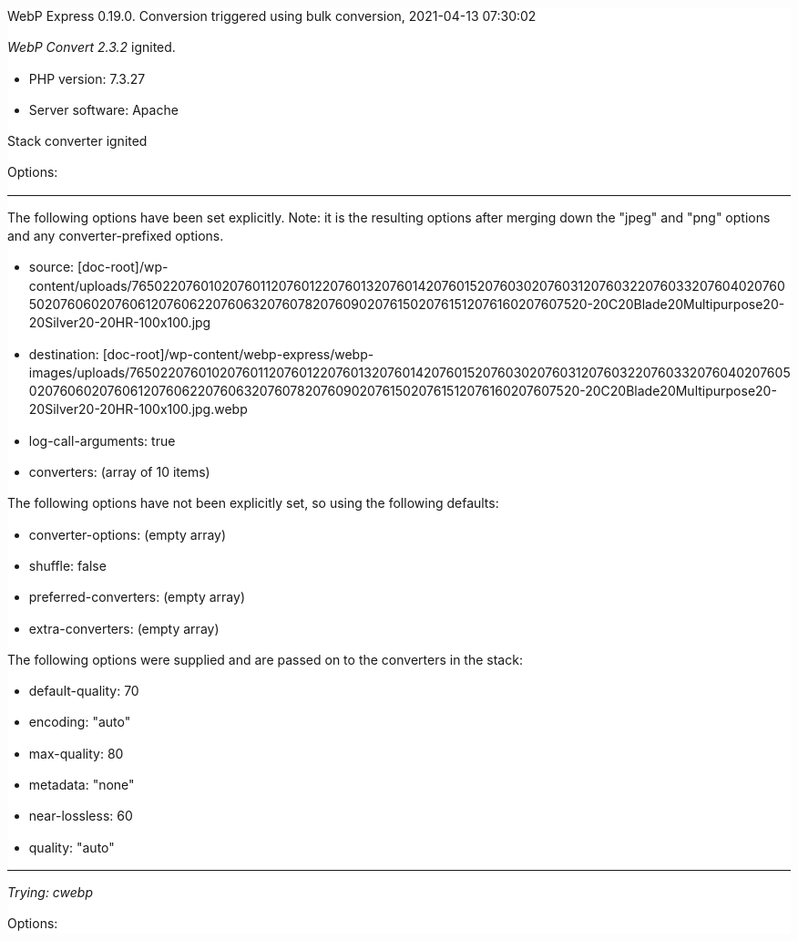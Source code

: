 WebP Express 0.19.0. Conversion triggered using bulk conversion, 2021-04-13 07:30:02


*WebP Convert 2.3.2*  ignited.

- PHP version: 7.3.27

- Server software: Apache


Stack converter ignited


Options:

------------

The following options have been set explicitly. Note: it is the resulting options after merging down the "jpeg" and "png" options and any converter-prefixed options.

- source: [doc-root]/wp-content/uploads/76502207601020760112076012207601320760142076015207603020760312076032207603320760402076050207606020760612076062207606320760782076090207615020761512076160207607520-20C20Blade20Multipurpose20-20Silver20-20HR-100x100.jpg

- destination: [doc-root]/wp-content/webp-express/webp-images/uploads/76502207601020760112076012207601320760142076015207603020760312076032207603320760402076050207606020760612076062207606320760782076090207615020761512076160207607520-20C20Blade20Multipurpose20-20Silver20-20HR-100x100.jpg.webp

- log-call-arguments: true

- converters: (array of 10 items)


The following options have not been explicitly set, so using the following defaults:

- converter-options: (empty array)

- shuffle: false

- preferred-converters: (empty array)

- extra-converters: (empty array)


The following options were supplied and are passed on to the converters in the stack:

- default-quality: 70

- encoding: "auto"

- max-quality: 80

- metadata: "none"

- near-lossless: 60

- quality: "auto"

------------



*Trying: cwebp* 


Options:
